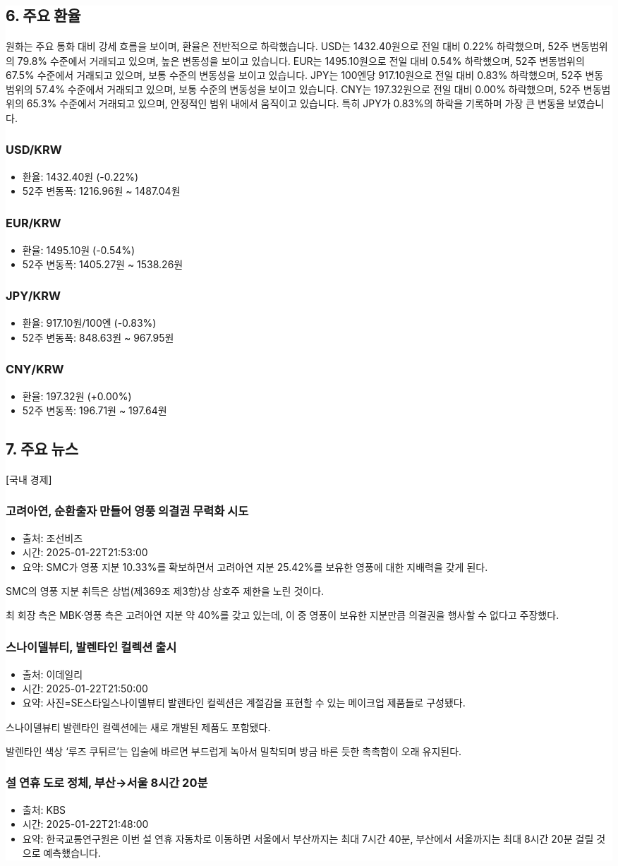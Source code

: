 
## 6. 주요 환율
원화는 주요 통화 대비 강세 흐름을 보이며, 환율은 전반적으로 하락했습니다. USD는 1432.40원으로 전일 대비 0.22% 하락했으며, 52주 변동범위의 79.8% 수준에서 거래되고 있으며, 높은 변동성을 보이고 있습니다. EUR는 1495.10원으로 전일 대비 0.54% 하락했으며, 52주 변동범위의 67.5% 수준에서 거래되고 있으며, 보통 수준의 변동성을 보이고 있습니다. JPY는 100엔당 917.10원으로 전일 대비 0.83% 하락했으며, 52주 변동범위의 57.4% 수준에서 거래되고 있으며, 보통 수준의 변동성을 보이고 있습니다. CNY는 197.32원으로 전일 대비 0.00% 하락했으며, 52주 변동범위의 65.3% 수준에서 거래되고 있으며, 안정적인 범위 내에서 움직이고 있습니다. 
특히 JPY가 0.83%의 하락을 기록하며 가장 큰 변동을 보였습니다.

### USD/KRW
- 환율: 1432.40원 (-0.22%)
- 52주 변동폭: 1216.96원 ~ 1487.04원

### EUR/KRW
- 환율: 1495.10원 (-0.54%)
- 52주 변동폭: 1405.27원 ~ 1538.26원

### JPY/KRW
- 환율: 917.10원/100엔 (-0.83%)
- 52주 변동폭: 848.63원 ~ 967.95원

### CNY/KRW
- 환율: 197.32원 (+0.00%)
- 52주 변동폭: 196.71원 ~ 197.64원

## 7. 주요 뉴스

[국내 경제]

### 고려아연, 순환출자 만들어 영풍 의결권 무력화 시도
- 출처: 조선비즈
- 시간: 2025-01-22T21:53:00
- 요약: SMC가 영풍 지분 10.33%를 확보하면서 고려아연 지분 25.42%를 보유한 영풍에 대한 지배력을 갖게 된다.

SMC의 영풍 지분 취득은 상법(제369조 제3항)상 상호주 제한을 노린 것이다.

최 회장 측은 MBK·영풍 측은 고려아연 지분 약 40%를 갖고 있는데, 이 중 영풍이 보유한 지분만큼 의결권을 행사할 수 없다고 주장했다.


### 스나이델뷰티, 발렌타인 컬렉션 출시
- 출처: 이데일리
- 시간: 2025-01-22T21:50:00
- 요약: 사진=SE스타일스나이델뷰티 발렌타인 컬렉션은 계절감을 표현할 수 있는 메이크업 제품들로 구성됐다.

스나이델뷰티 발렌타인 컬렉션에는 새로 개발된 제품도 포함됐다.

발렌타인 색상 ‘루즈 쿠튀르’는 입술에 바르면 부드럽게 녹아서 밀착되며 방금 바른 듯한 촉촉함이 오래 유지된다.


### 설 연휴 도로 정체, 부산→서울 8시간 20분
- 출처: KBS
- 시간: 2025-01-22T21:48:00
- 요약: 한국교통연구원은 이번 설 연휴 자동차로 이동하면 서울에서 부산까지는 최대 7시간 40분, 부산에서 서울까지는 최대 8시간 20분 걸릴 것으로 예측했습니다.
